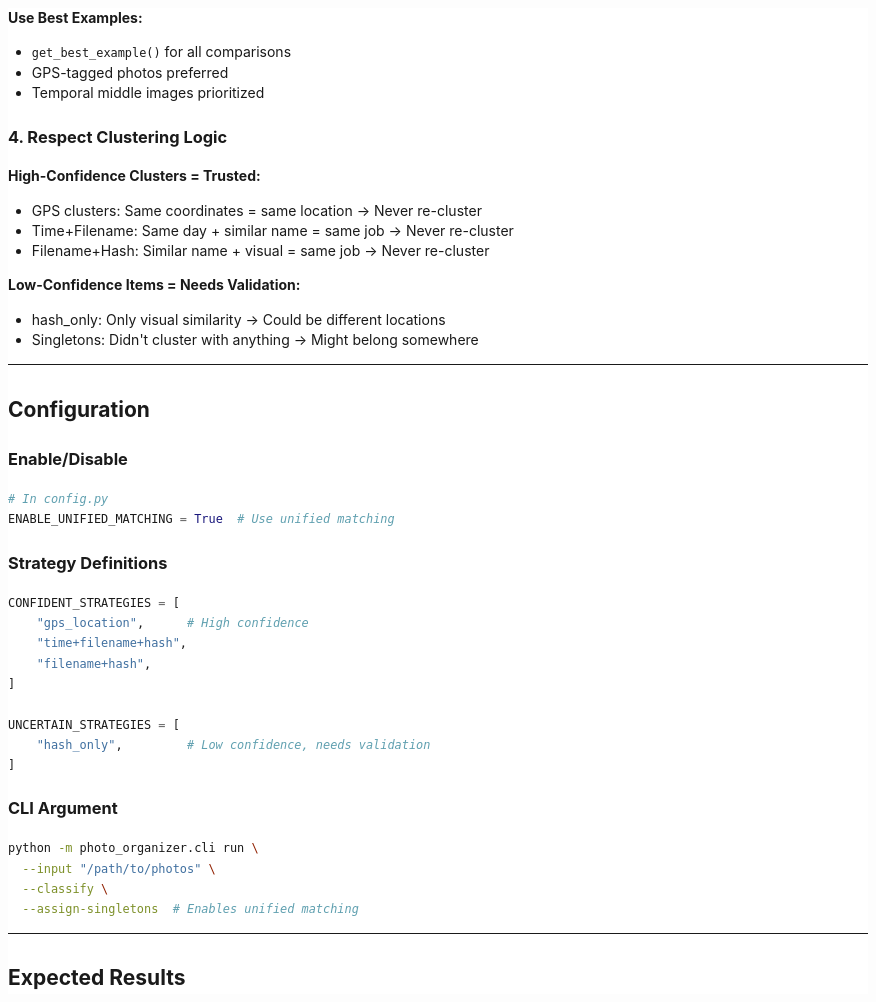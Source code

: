 **Use Best Examples:**
- `get_best_example()` for all comparisons
- GPS-tagged photos preferred
- Temporal middle images prioritized

### 4. **Respect Clustering Logic**

**High-Confidence Clusters = Trusted:**
- GPS clusters: Same coordinates = same location → Never re-cluster
- Time+Filename: Same day + similar name = same job → Never re-cluster
- Filename+Hash: Similar name + visual = same job → Never re-cluster

**Low-Confidence Items = Needs Validation:**
- hash_only: Only visual similarity → Could be different locations
- Singletons: Didn't cluster with anything → Might belong somewhere

---

## Configuration

### Enable/Disable

```python
# In config.py
ENABLE_UNIFIED_MATCHING = True  # Use unified matching
```

### Strategy Definitions

```python
CONFIDENT_STRATEGIES = [
    "gps_location",      # High confidence
    "time+filename+hash",
    "filename+hash",
]

UNCERTAIN_STRATEGIES = [
    "hash_only",         # Low confidence, needs validation
]
```

### CLI Argument

```bash
python -m photo_organizer.cli run \
  --input "/path/to/photos" \
  --classify \
  --assign-singletons  # Enables unified matching
```

---

## Expected Results
